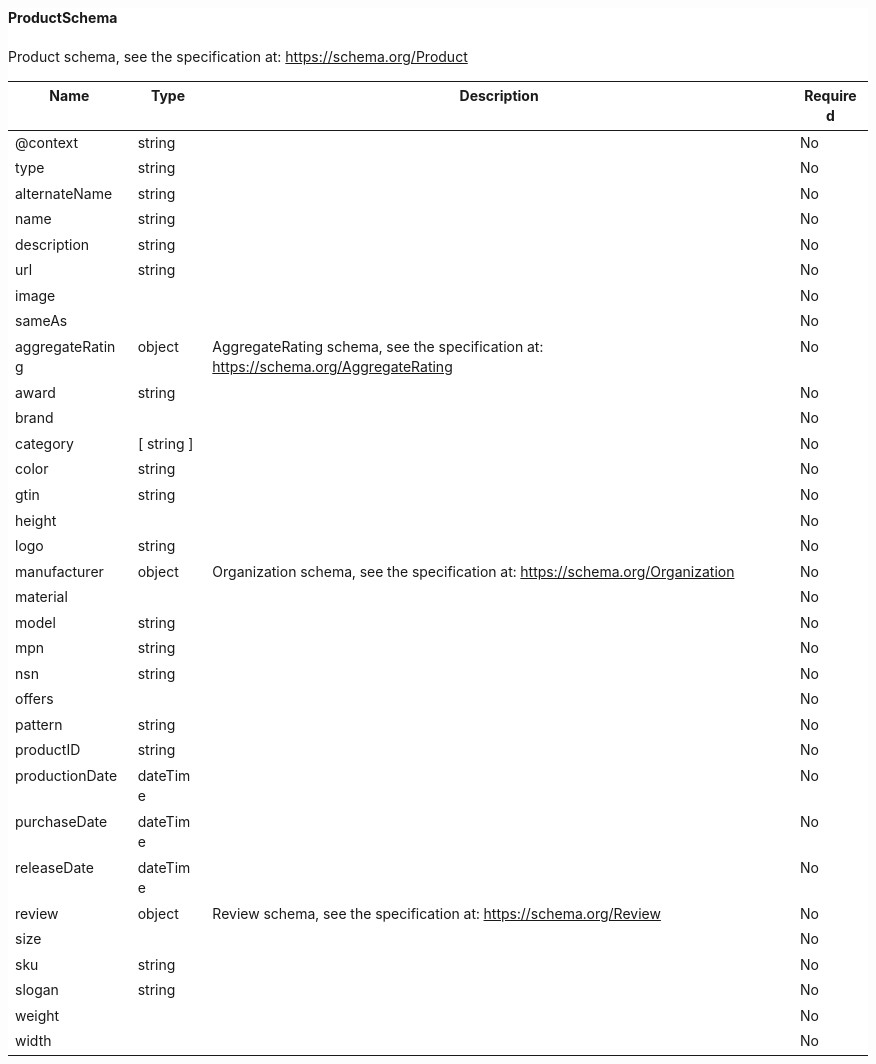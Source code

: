 #### ProductSchema

Product schema, see the specification at: https://schema.org/Product

| Name            | Type       | Description                                                                          | Required |
| --------------- | ---------- | ------------------------------------------------------------------------------------ | -------- |
| @context        | string     |                                                                                      | No       |
| type            | string     |                                                                                      | No       |
| alternateName   | string     |                                                                                      | No       |
| name            | string     |                                                                                      | No       |
| description     | string     |                                                                                      | No       |
| url             | string     |                                                                                      | No       |
| image           |            |                                                                                      | No       |
| sameAs          |            |                                                                                      | No       |
| aggregateRating | object     | AggregateRating schema, see the specification at: https://schema.org/AggregateRating | No       |
| award           | string     |                                                                                      | No       |
| brand           |            |                                                                                      | No       |
| category        | [ string ] |                                                                                      | No       |
| color           | string     |                                                                                      | No       |
| gtin            | string     |                                                                                      | No       |
| height          |            |                                                                                      | No       |
| logo            | string     |                                                                                      | No       |
| manufacturer    | object     | Organization schema, see the specification at: https://schema.org/Organization       | No       |
| material        |            |                                                                                      | No       |
| model           | string     |                                                                                      | No       |
| mpn             | string     |                                                                                      | No       |
| nsn             | string     |                                                                                      | No       |
| offers          |            |                                                                                      | No       |
| pattern         | string     |                                                                                      | No       |
| productID       | string     |                                                                                      | No       |
| productionDate  | dateTime   |                                                                                      | No       |
| purchaseDate    | dateTime   |                                                                                      | No       |
| releaseDate     | dateTime   |                                                                                      | No       |
| review          | object     | Review schema, see the specification at: https://schema.org/Review                   | No       |
| size            |            |                                                                                      | No       |
| sku             | string     |                                                                                      | No       |
| slogan          | string     |                                                                                      | No       |
| weight          |            |                                                                                      | No       |
| width           |            |                                                                                      | No       |
